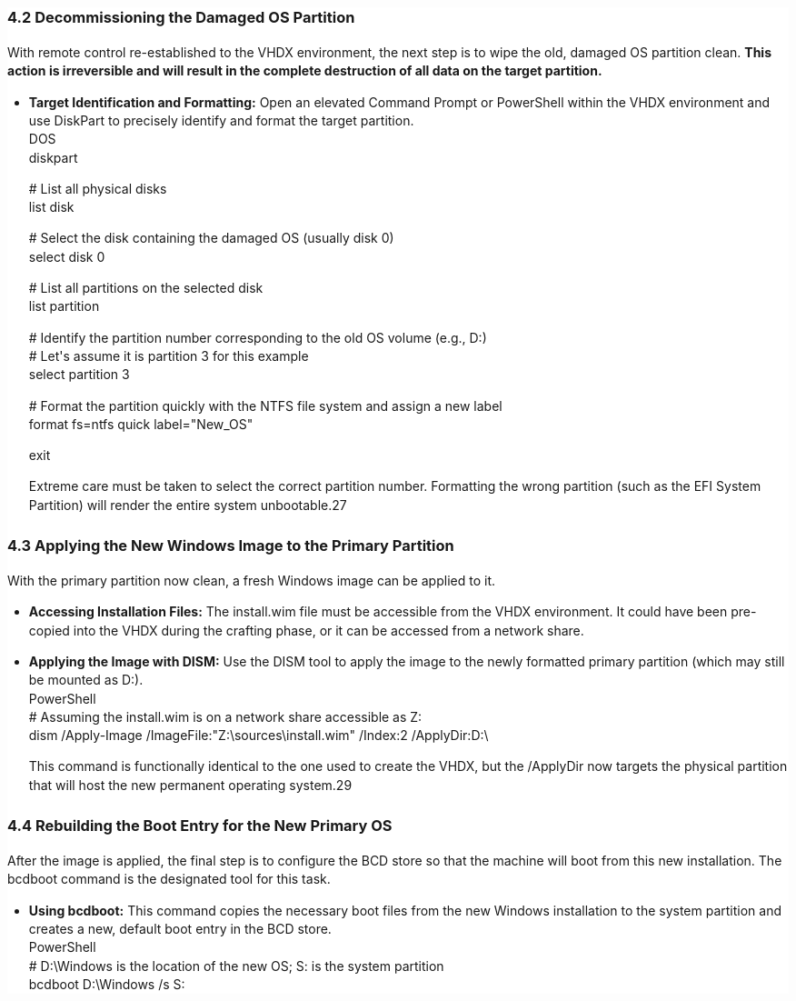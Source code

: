 ### **4.2 Decommissioning the Damaged OS Partition**

With remote control re-established to the VHDX environment, the next step is to wipe the old, damaged OS partition clean. **This action is irreversible and will result in the complete destruction of all data on the target partition.**

* **Target Identification and Formatting:** Open an elevated Command Prompt or PowerShell within the VHDX environment and use DiskPart to precisely identify and format the target partition.  
  DOS  
  diskpart

  \# List all physical disks  
  list disk

  \# Select the disk containing the damaged OS (usually disk 0)  
  select disk 0

  \# List all partitions on the selected disk  
  list partition

  \# Identify the partition number corresponding to the old OS volume (e.g., D:)  
  \# Let's assume it is partition 3 for this example  
  select partition 3

  \# Format the partition quickly with the NTFS file system and assign a new label  
  format fs\=ntfs quick label\="New\_OS"

  exit

  Extreme care must be taken to select the correct partition number. Formatting the wrong partition (such as the EFI System Partition) will render the entire system unbootable.27

### **4.3 Applying the New Windows Image to the Primary Partition**

With the primary partition now clean, a fresh Windows image can be applied to it.

* **Accessing Installation Files:** The install.wim file must be accessible from the VHDX environment. It could have been pre-copied into the VHDX during the crafting phase, or it can be accessed from a network share.  
* **Applying the Image with DISM:** Use the DISM tool to apply the image to the newly formatted primary partition (which may still be mounted as D:).  
  PowerShell  
  \# Assuming the install.wim is on a network share accessible as Z:  
  dism /Apply\-Image /ImageFile:"Z:\\sources\\install.wim" /Index:2 /ApplyDir:D:\\

  This command is functionally identical to the one used to create the VHDX, but the /ApplyDir now targets the physical partition that will host the new permanent operating system.29

### **4.4 Rebuilding the Boot Entry for the New Primary OS**

After the image is applied, the final step is to configure the BCD store so that the machine will boot from this new installation. The bcdboot command is the designated tool for this task.

* **Using bcdboot:** This command copies the necessary boot files from the new Windows installation to the system partition and creates a new, default boot entry in the BCD store.  
  PowerShell  
  \# D:\\Windows is the location of the new OS; S: is the system partition  
  bcdboot D:\\Windows /s S:
